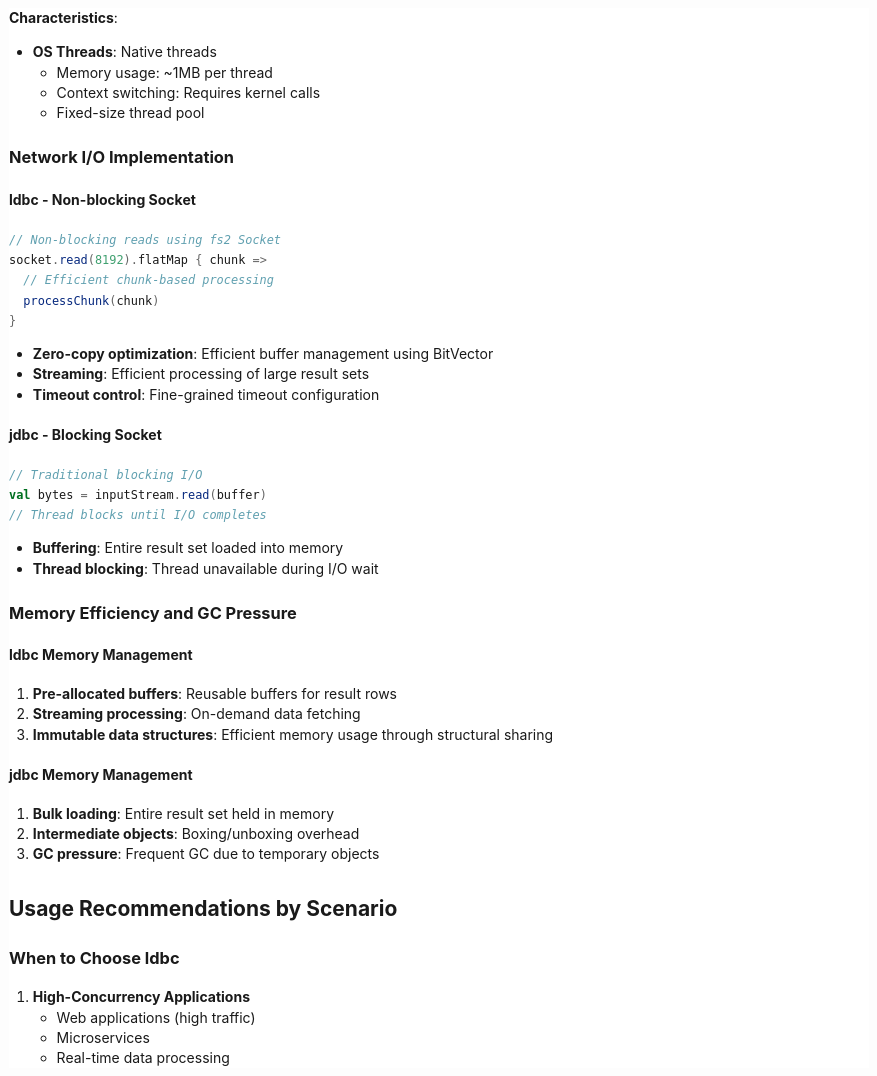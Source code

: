 **Characteristics**:
- **OS Threads**: Native threads
  - Memory usage: ~1MB per thread
  - Context switching: Requires kernel calls
  - Fixed-size thread pool

### Network I/O Implementation

#### ldbc - Non-blocking Socket

```scala
// Non-blocking reads using fs2 Socket
socket.read(8192).flatMap { chunk =>
  // Efficient chunk-based processing
  processChunk(chunk)
}
```

- **Zero-copy optimization**: Efficient buffer management using BitVector
- **Streaming**: Efficient processing of large result sets
- **Timeout control**: Fine-grained timeout configuration

#### jdbc - Blocking Socket

```scala
// Traditional blocking I/O
val bytes = inputStream.read(buffer)
// Thread blocks until I/O completes
```

- **Buffering**: Entire result set loaded into memory
- **Thread blocking**: Thread unavailable during I/O wait

### Memory Efficiency and GC Pressure

#### ldbc Memory Management

1. **Pre-allocated buffers**: Reusable buffers for result rows
2. **Streaming processing**: On-demand data fetching
3. **Immutable data structures**: Efficient memory usage through structural sharing

#### jdbc Memory Management

1. **Bulk loading**: Entire result set held in memory
2. **Intermediate objects**: Boxing/unboxing overhead
3. **GC pressure**: Frequent GC due to temporary objects

## Usage Recommendations by Scenario

### When to Choose ldbc

1. **High-Concurrency Applications**
   - Web applications (high traffic)
   - Microservices
   - Real-time data processing
